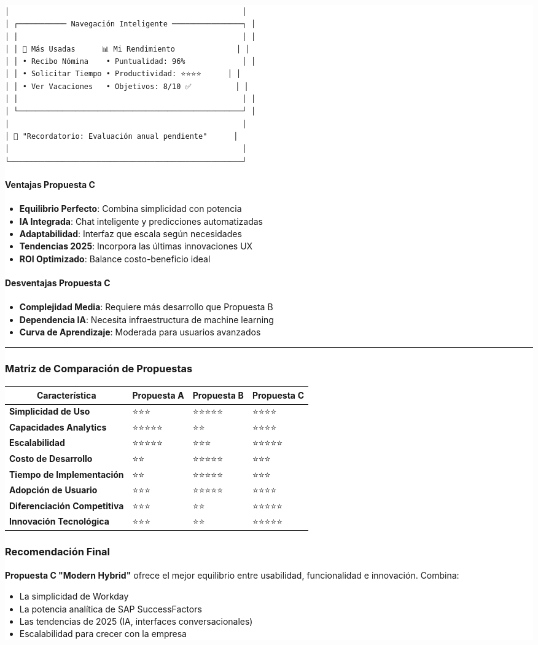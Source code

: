 ```
│                                                     │
│ ┌─────────── Navegación Inteligente ────────────────┐ │
│ │                                                   │ │
│ │ 🎯 Más Usadas      📊 Mi Rendimiento              │ │
│ │ • Recibo Nómina    • Puntualidad: 96%             │ │
│ │ • Solicitar Tiempo • Productividad: ⭐⭐⭐⭐      │ │
│ │ • Ver Vacaciones   • Objetivos: 8/10 ✅          │ │
│ │                                                   │ │
│ └───────────────────────────────────────────────────┘ │
│                                                     │
│ 🤖 "Recordatorio: Evaluación anual pendiente"      │
│                                                     │
└─────────────────────────────────────────────────────┘
```

#### Ventajas Propuesta C
- **Equilibrio Perfecto**: Combina simplicidad con potencia
- **IA Integrada**: Chat inteligente y predicciones automatizadas
- **Adaptabilidad**: Interfaz que escala según necesidades
- **Tendencias 2025**: Incorpora las últimas innovaciones UX
- **ROI Optimizado**: Balance costo-beneficio ideal

#### Desventajas Propuesta C
- **Complejidad Media**: Requiere más desarrollo que Propuesta B
- **Dependencia IA**: Necesita infraestructura de machine learning
- **Curva de Aprendizaje**: Moderada para usuarios avanzados

---

### **Matriz de Comparación de Propuestas**

| Característica | Propuesta A | Propuesta B | Propuesta C |
|---|---|---|---|
| **Simplicidad de Uso** | ⭐⭐⭐ | ⭐⭐⭐⭐⭐ | ⭐⭐⭐⭐ |
| **Capacidades Analytics** | ⭐⭐⭐⭐⭐ | ⭐⭐ | ⭐⭐⭐⭐ |
| **Escalabilidad** | ⭐⭐⭐⭐⭐ | ⭐⭐⭐ | ⭐⭐⭐⭐⭐ |
| **Costo de Desarrollo** | ⭐⭐ | ⭐⭐⭐⭐⭐ | ⭐⭐⭐ |
| **Tiempo de Implementación** | ⭐⭐ | ⭐⭐⭐⭐⭐ | ⭐⭐⭐ |
| **Adopción de Usuario** | ⭐⭐⭐ | ⭐⭐⭐⭐⭐ | ⭐⭐⭐⭐ |
| **Diferenciación Competitiva** | ⭐⭐⭐ | ⭐⭐ | ⭐⭐⭐⭐⭐ |
| **Innovación Tecnológica** | ⭐⭐⭐ | ⭐⭐ | ⭐⭐⭐⭐⭐ |

### **Recomendación Final**

**Propuesta C "Modern Hybrid"** ofrece el mejor equilibrio entre usabilidad, funcionalidad e innovación. Combina:
- La simplicidad de Workday
- La potencia analítica de SAP SuccessFactors
- Las tendencias de 2025 (IA, interfaces conversacionales)
- Escalabilidad para crecer con la empresa
